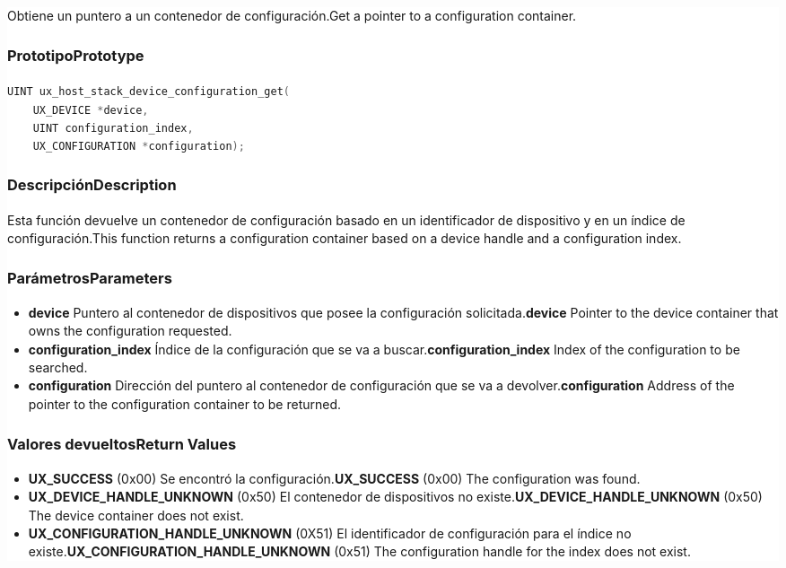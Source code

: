 <span data-ttu-id="3849c-203">Obtiene un puntero a un contenedor de configuración.</span><span class="sxs-lookup"><span data-stu-id="3849c-203">Get a pointer to a configuration container.</span></span>

### <a name="prototype"></a><span data-ttu-id="3849c-204">Prototipo</span><span class="sxs-lookup"><span data-stu-id="3849c-204">Prototype</span></span>

```c
UINT ux_host_stack_device_configuration_get(
    UX_DEVICE *device,
    UINT configuration_index, 
    UX_CONFIGURATION *configuration);
```

### <a name="description"></a><span data-ttu-id="3849c-205">Descripción</span><span class="sxs-lookup"><span data-stu-id="3849c-205">Description</span></span>

<span data-ttu-id="3849c-206">Esta función devuelve un contenedor de configuración basado en un identificador de dispositivo y en un índice de configuración.</span><span class="sxs-lookup"><span data-stu-id="3849c-206">This function returns a configuration container based on a device handle and a configuration index.</span></span>

### <a name="parameters"></a><span data-ttu-id="3849c-207">Parámetros</span><span class="sxs-lookup"><span data-stu-id="3849c-207">Parameters</span></span>

- <span data-ttu-id="3849c-208">**device** Puntero al contenedor de dispositivos que posee la configuración solicitada.</span><span class="sxs-lookup"><span data-stu-id="3849c-208">**device** Pointer to the device container that owns the configuration requested.</span></span>
- <span data-ttu-id="3849c-209">**configuration_index** Índice de la configuración que se va a buscar.</span><span class="sxs-lookup"><span data-stu-id="3849c-209">**configuration_index** Index of the configuration to be searched.</span></span>
- <span data-ttu-id="3849c-210">**configuration** Dirección del puntero al contenedor de configuración que se va a devolver.</span><span class="sxs-lookup"><span data-stu-id="3849c-210">**configuration** Address of the pointer to the configuration container to be returned.</span></span>

### <a name="return-values"></a><span data-ttu-id="3849c-211">Valores devueltos</span><span class="sxs-lookup"><span data-stu-id="3849c-211">Return Values</span></span>

- <span data-ttu-id="3849c-212">**UX_SUCCESS** (0x00) Se encontró la configuración.</span><span class="sxs-lookup"><span data-stu-id="3849c-212">**UX_SUCCESS** (0x00) The configuration was found.</span></span>
- <span data-ttu-id="3849c-213">**UX_DEVICE_HANDLE_UNKNOWN** (0x50) El contenedor de dispositivos no existe.</span><span class="sxs-lookup"><span data-stu-id="3849c-213">**UX_DEVICE_HANDLE_UNKNOWN** (0x50) The device container does not exist.</span></span>
- <span data-ttu-id="3849c-214">**UX_CONFIGURATION_HANDLE_UNKNOWN** (0X51) El identificador de configuración para el índice no existe.</span><span class="sxs-lookup"><span data-stu-id="3849c-214">**UX_CONFIGURATION_HANDLE_UNKNOWN** (0x51) The configuration handle for the index does not exist.</span></span>
